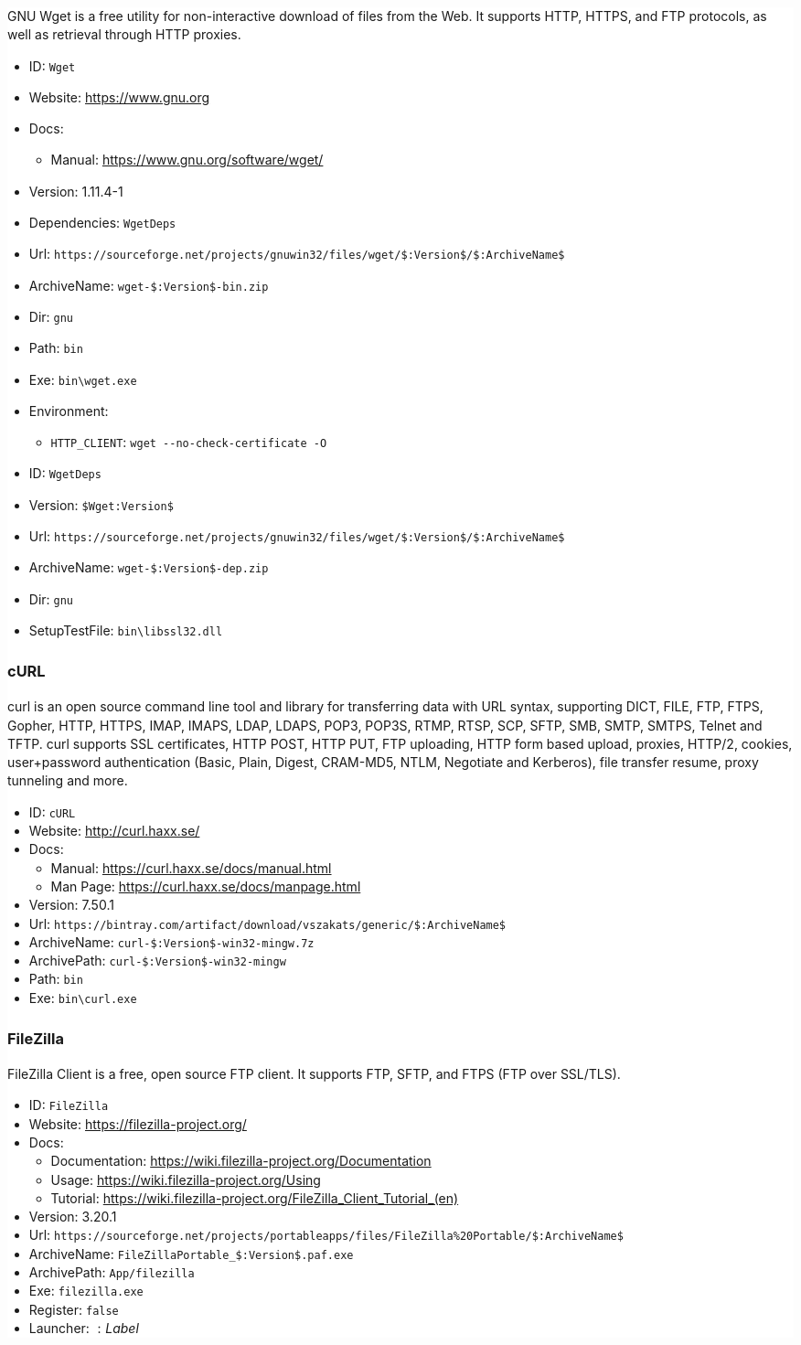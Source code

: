 GNU Wget is a free utility for non-interactive download of files from the Web.
It supports HTTP, HTTPS, and FTP protocols, as well as retrieval through HTTP proxies.

* ID: `Wget`
* Website: <https://www.gnu.org>
* Docs:
    + Manual: <https://www.gnu.org/software/wget/>
* Version: 1.11.4-1
* Dependencies: `WgetDeps`
* Url: `https://sourceforge.net/projects/gnuwin32/files/wget/$:Version$/$:ArchiveName$`
* ArchiveName: `wget-$:Version$-bin.zip`
* Dir: `gnu`
* Path: `bin`
* Exe: `bin\wget.exe`
* Environment:
    + `HTTP_CLIENT`: `wget --no-check-certificate -O`

* ID: `WgetDeps`
* Version: `$Wget:Version$`
* Url: `https://sourceforge.net/projects/gnuwin32/files/wget/$:Version$/$:ArchiveName$`
* ArchiveName: `wget-$:Version$-dep.zip`
* Dir: `gnu`
* SetupTestFile: `bin\libssl32.dll`

### cURL

curl is an open source command line tool and library for transferring data with URL syntax,
supporting DICT, FILE, FTP, FTPS, Gopher, HTTP, HTTPS, IMAP, IMAPS, LDAP, LDAPS, POP3, POP3S,
RTMP, RTSP, SCP, SFTP, SMB, SMTP, SMTPS, Telnet and TFTP. curl supports SSL certificates,
HTTP POST, HTTP PUT, FTP uploading, HTTP form based upload, proxies, HTTP/2, cookies,
user+password authentication (Basic, Plain, Digest, CRAM-MD5, NTLM, Negotiate and Kerberos),
file transfer resume, proxy tunneling and more.

* ID: `cURL`
* Website: <http://curl.haxx.se/>
* Docs:
    + Manual: <https://curl.haxx.se/docs/manual.html>
    + Man Page: <https://curl.haxx.se/docs/manpage.html>
* Version: 7.50.1
* Url: `https://bintray.com/artifact/download/vszakats/generic/$:ArchiveName$`
* ArchiveName: `curl-$:Version$-win32-mingw.7z`
* ArchivePath: `curl-$:Version$-win32-mingw`
* Path: `bin`
* Exe: `bin\curl.exe`

### FileZilla

FileZilla Client is a free, open source FTP client. It supports FTP, SFTP, and FTPS (FTP over SSL/TLS).

* ID: `FileZilla`
* Website: <https://filezilla-project.org/>
* Docs:
    + Documentation: <https://wiki.filezilla-project.org/Documentation>
    + Usage: <https://wiki.filezilla-project.org/Using>
    + Tutorial: <https://wiki.filezilla-project.org/FileZilla_Client_Tutorial_(en)>
* Version: 3.20.1
* Url: `https://sourceforge.net/projects/portableapps/files/FileZilla%20Portable/$:ArchiveName$`
* ArchiveName: `FileZillaPortable_$:Version$.paf.exe`
* ArchivePath: `App/filezilla`
* Exe: `filezilla.exe`
* Register: `false`
* Launcher: $:Label$
